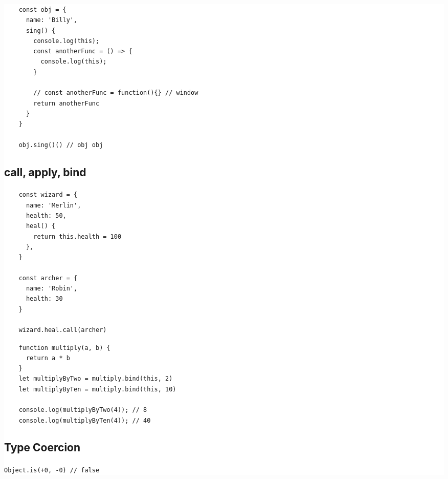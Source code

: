 ```
    const obj = {
      name: 'Billy',
      sing() {
        console.log(this);
        const anotherFunc = () => {
          console.log(this);
        }

        // const anotherFunc = function(){} // window
        return anotherFunc
      }
    }

    obj.sing()() // obj obj
```

## call, apply, bind

```
    const wizard = {
      name: 'Merlin',
      health: 50,
      heal() {
        return this.health = 100
      },
    }

    const archer = {
      name: 'Robin',
      health: 30
    }

    wizard.heal.call(archer)
```

```
    function multiply(a, b) {
      return a * b
    }
    let multiplyByTwo = multiply.bind(this, 2)
    let multiplyByTen = multiply.bind(this, 10)

    console.log(multiplyByTwo(4)); // 8
    console.log(multiplyByTen(4)); // 40
```

## Type Coercion

```
Object.is(+0, -0) // false
```
